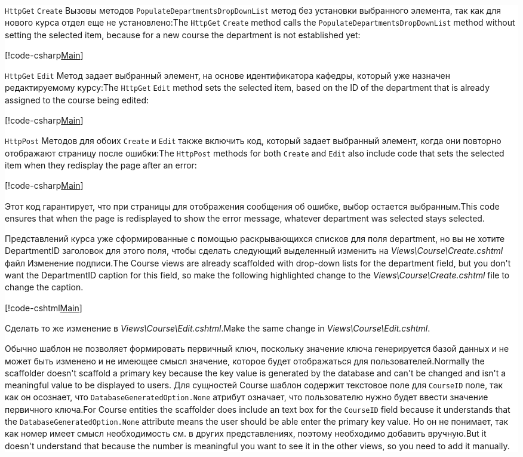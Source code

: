 <span data-ttu-id="99748-125">`HttpGet` `Create` Вызовы методов `PopulateDepartmentsDropDownList` метод без установки выбранного элемента, так как для нового курса отдел еще не установлено:</span><span class="sxs-lookup"><span data-stu-id="99748-125">The `HttpGet` `Create` method calls the `PopulateDepartmentsDropDownList` method without setting the selected item, because for a new course the department is not established yet:</span></span>

[!code-csharp[Main](updating-related-data-with-the-entity-framework-in-an-asp-net-mvc-application/samples/sample3.cs)]

<span data-ttu-id="99748-126">`HttpGet` `Edit` Метод задает выбранный элемент, на основе идентификатора кафедры, который уже назначен редактируемому курсу:</span><span class="sxs-lookup"><span data-stu-id="99748-126">The `HttpGet` `Edit` method sets the selected item, based on the ID of the department that is already assigned to the course being edited:</span></span>

[!code-csharp[Main](updating-related-data-with-the-entity-framework-in-an-asp-net-mvc-application/samples/sample4.cs?highlight=12)]

<span data-ttu-id="99748-127">`HttpPost` Методов для обоих `Create` и `Edit` также включить код, который задает выбранный элемент, когда они повторно отображают страницу после ошибки:</span><span class="sxs-lookup"><span data-stu-id="99748-127">The `HttpPost` methods for both `Create` and `Edit` also include code that sets the selected item when they redisplay the page after an error:</span></span>

[!code-csharp[Main](updating-related-data-with-the-entity-framework-in-an-asp-net-mvc-application/samples/sample5.cs?highlight=6)]

<span data-ttu-id="99748-128">Этот код гарантирует, что при страницы для отображения сообщения об ошибке, выбор остается выбранным.</span><span class="sxs-lookup"><span data-stu-id="99748-128">This code ensures that when the page is redisplayed to show the error message, whatever department was selected stays selected.</span></span>

<span data-ttu-id="99748-129">Представлений курса уже сформированные с помощью раскрывающихся списков для поля department, но вы не хотите DepartmentID заголовок для этого поля, чтобы сделать следующий выделенный изменить на *Views\Course\Create.cshtml* файл Изменение подписи.</span><span class="sxs-lookup"><span data-stu-id="99748-129">The Course views are already scaffolded with drop-down lists for the department field, but you don't want the DepartmentID caption for this field, so make the following highlighted change to the *Views\Course\Create.cshtml* file to change the caption.</span></span>

[!code-cshtml[Main](updating-related-data-with-the-entity-framework-in-an-asp-net-mvc-application/samples/sample6.cshtml?highlight=43)]

<span data-ttu-id="99748-130">Сделать то же изменение в *Views\Course\Edit.cshtml*.</span><span class="sxs-lookup"><span data-stu-id="99748-130">Make the same change in *Views\Course\Edit.cshtml*.</span></span>

<span data-ttu-id="99748-131">Обычно шаблон не позволяет формировать первичный ключ, поскольку значение ключа генерируется базой данных и не может быть изменено и не имеющее смысл значение, которое будет отображаться для пользователей.</span><span class="sxs-lookup"><span data-stu-id="99748-131">Normally the scaffolder doesn't scaffold a primary key because the key value is generated by the database and can't be changed and isn't a meaningful value to be displayed to users.</span></span> <span data-ttu-id="99748-132">Для сущностей Course шаблон содержит текстовое поле для `CourseID` поле, так как он осознает, что `DatabaseGeneratedOption.None` атрибут означает, что пользователю нужно будет ввести значение первичного ключа.</span><span class="sxs-lookup"><span data-stu-id="99748-132">For Course entities the scaffolder does include an text box for the `CourseID` field because it understands that the `DatabaseGeneratedOption.None` attribute means the user should be able enter the primary key value.</span></span> <span data-ttu-id="99748-133">Но он не понимает, так как номер имеет смысл необходимость см. в других представлениях, поэтому необходимо добавить вручную.</span><span class="sxs-lookup"><span data-stu-id="99748-133">But it doesn't understand that because the number is meaningful you want to see it in the other views, so you need to add it manually.</span></span>
